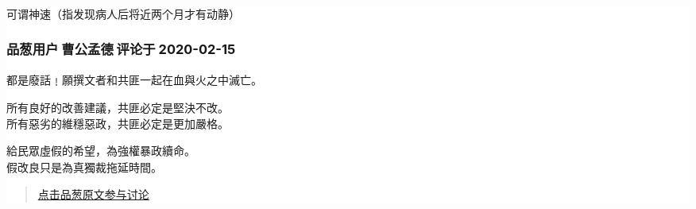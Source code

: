 可谓神速（指发现病人后将近两个月才有动静）
        


            
### 品葱用户 **曹公孟德** 评论于 2020-02-15
        
都是廢話﹗願撰文者和共匪一起在血與火之中滅亡。  
  
所有良好的改善建議，共匪必定是堅決不改。  
所有惡劣的維穩惡政，共匪必定是更加嚴格。  
  
給民眾虛假的希望，為強權暴政續命。  
假改良只是為真獨裁拖延時間。
        






> [点击品葱原文参与讨论](https://pincong.rocks/article/14566)

